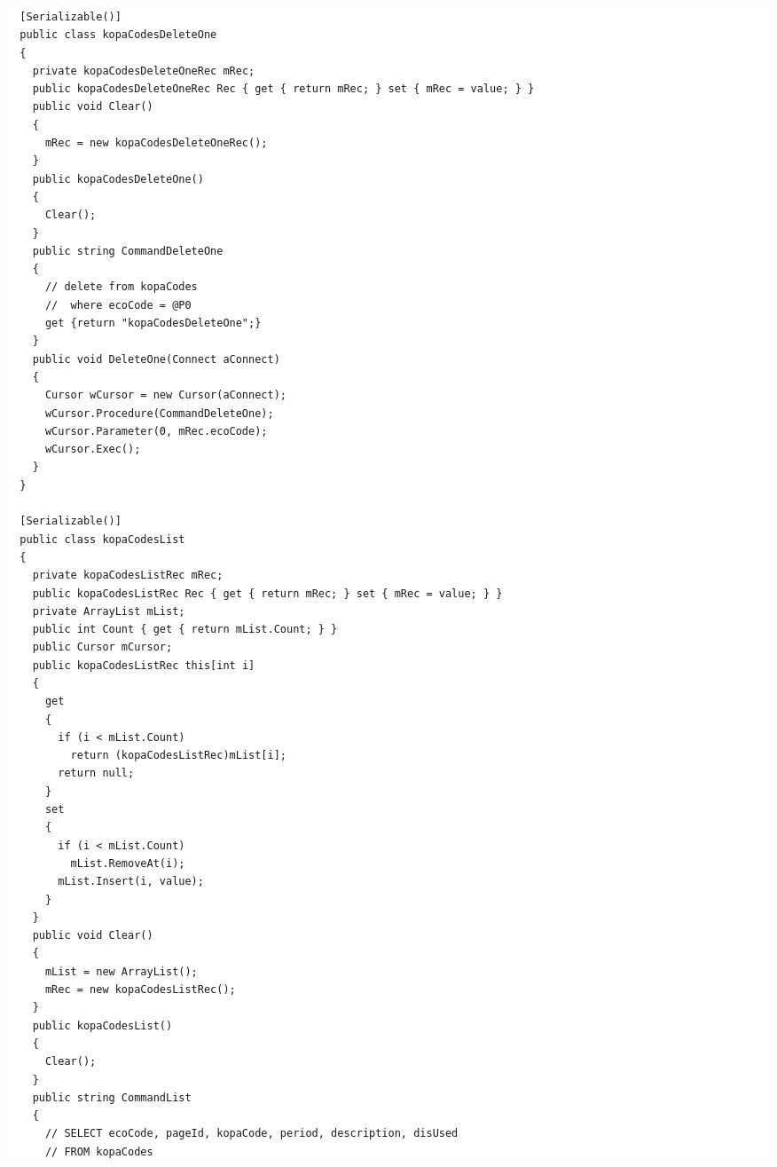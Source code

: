       [Serializable()]
      public class kopaCodesDeleteOne
      {
        private kopaCodesDeleteOneRec mRec;
        public kopaCodesDeleteOneRec Rec { get { return mRec; } set { mRec = value; } }
        public void Clear()
        {
          mRec = new kopaCodesDeleteOneRec();
        }
        public kopaCodesDeleteOne()
        {
          Clear();
        }
        public string CommandDeleteOne
        {
          // delete from kopaCodes
          //  where ecoCode = @P0
          get {return "kopaCodesDeleteOne";}
        }
        public void DeleteOne(Connect aConnect)
        {
          Cursor wCursor = new Cursor(aConnect);
          wCursor.Procedure(CommandDeleteOne);
          wCursor.Parameter(0, mRec.ecoCode);
          wCursor.Exec();
        }
      }

      [Serializable()]
      public class kopaCodesList
      {
        private kopaCodesListRec mRec;
        public kopaCodesListRec Rec { get { return mRec; } set { mRec = value; } }
        private ArrayList mList;
        public int Count { get { return mList.Count; } }
        public Cursor mCursor;
        public kopaCodesListRec this[int i]
        {
          get
          {
            if (i < mList.Count)
              return (kopaCodesListRec)mList[i];
            return null;
          }
          set
          {
            if (i < mList.Count)
              mList.RemoveAt(i);
            mList.Insert(i, value);
          }
        }
        public void Clear()
        {
          mList = new ArrayList();
          mRec = new kopaCodesListRec();
        }
        public kopaCodesList()
        {
          Clear();
        }
        public string CommandList
        {
          // SELECT ecoCode, pageId, kopaCode, period, description, disUsed 
          // FROM kopaCodes 